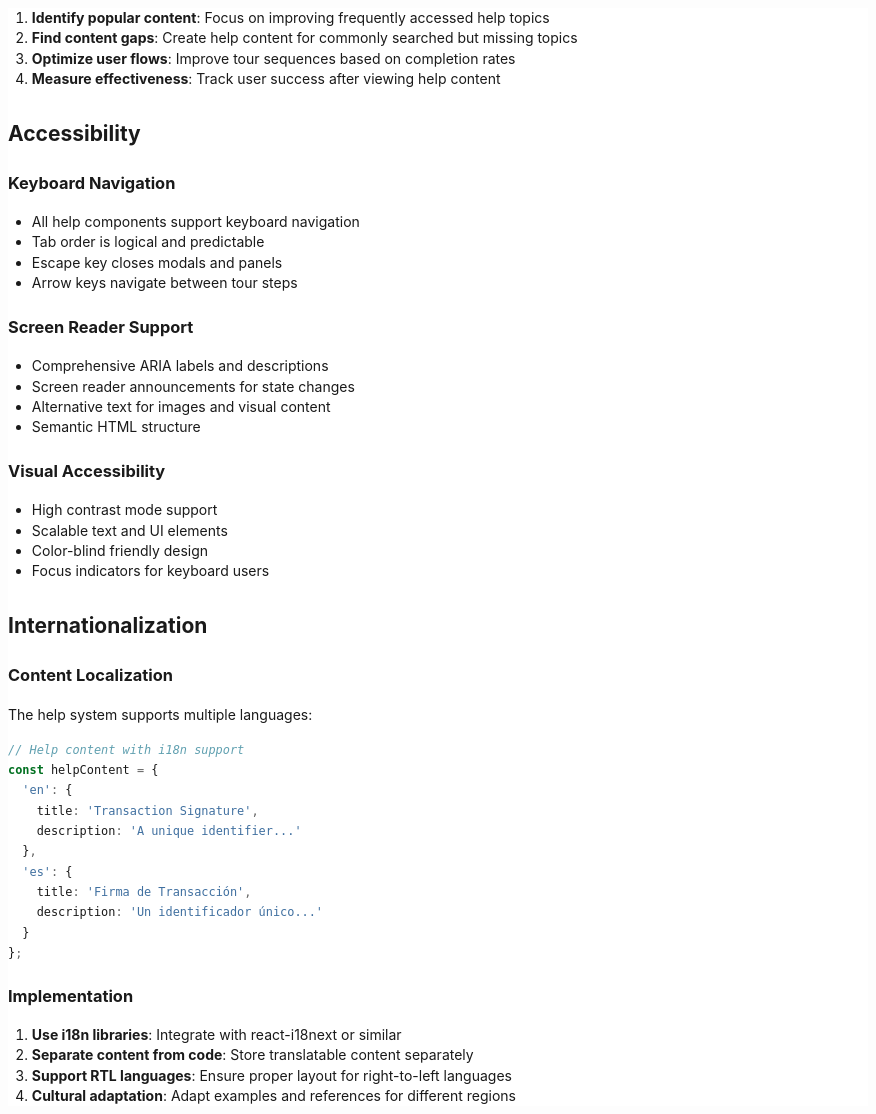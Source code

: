 1. **Identify popular content**: Focus on improving frequently accessed help topics
2. **Find content gaps**: Create help content for commonly searched but missing topics
3. **Optimize user flows**: Improve tour sequences based on completion rates
4. **Measure effectiveness**: Track user success after viewing help content

## Accessibility

### Keyboard Navigation

- All help components support keyboard navigation
- Tab order is logical and predictable
- Escape key closes modals and panels
- Arrow keys navigate between tour steps

### Screen Reader Support

- Comprehensive ARIA labels and descriptions
- Screen reader announcements for state changes
- Alternative text for images and visual content
- Semantic HTML structure

### Visual Accessibility

- High contrast mode support
- Scalable text and UI elements
- Color-blind friendly design
- Focus indicators for keyboard users

## Internationalization

### Content Localization

The help system supports multiple languages:

```typescript
// Help content with i18n support
const helpContent = {
  'en': {
    title: 'Transaction Signature',
    description: 'A unique identifier...'
  },
  'es': {
    title: 'Firma de Transacción',
    description: 'Un identificador único...'
  }
};
```

### Implementation

1. **Use i18n libraries**: Integrate with react-i18next or similar
2. **Separate content from code**: Store translatable content separately
3. **Support RTL languages**: Ensure proper layout for right-to-left languages
4. **Cultural adaptation**: Adapt examples and references for different regions
